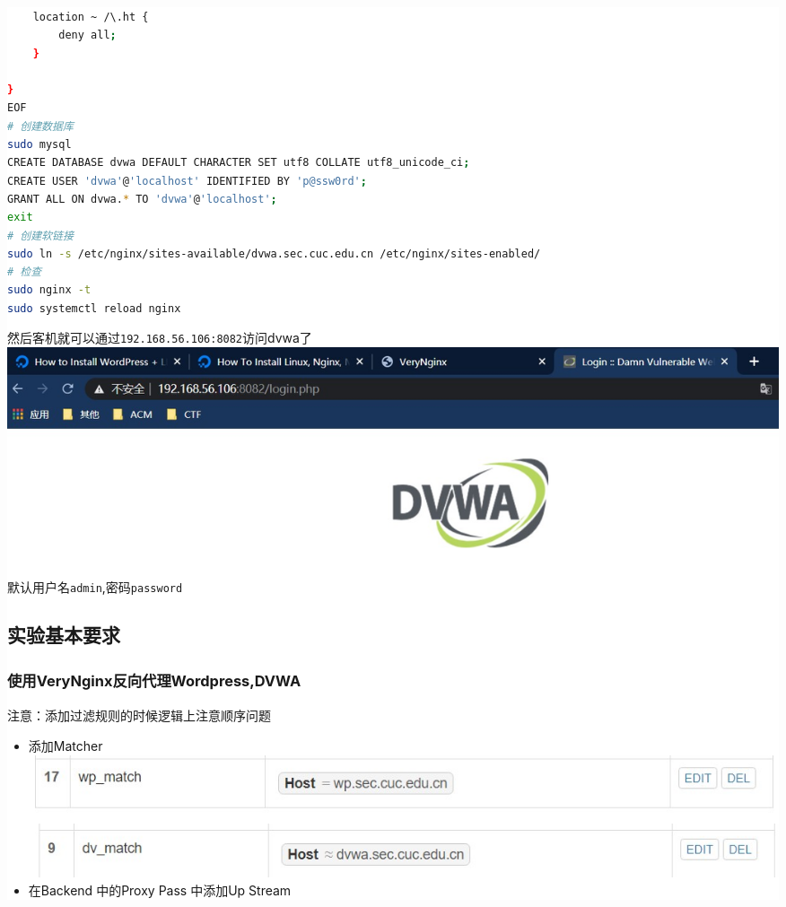 ```bash
    location ~ /\.ht {
        deny all;
    }

}
EOF
# 创建数据库
sudo mysql
CREATE DATABASE dvwa DEFAULT CHARACTER SET utf8 COLLATE utf8_unicode_ci;
CREATE USER 'dvwa'@'localhost' IDENTIFIED BY 'p@ssw0rd';
GRANT ALL ON dvwa.* TO 'dvwa'@'localhost';
exit
# 创建软链接
sudo ln -s /etc/nginx/sites-available/dvwa.sec.cuc.edu.cn /etc/nginx/sites-enabled/
# 检查
sudo nginx -t
sudo systemctl reload nginx
```
然后客机就可以通过`192.168.56.106:8082`访问dvwa了
![dvwa](./img/dv_installed.jpg)
默认用户名`admin`,密码`password`

## 实验基本要求
###  使用VeryNginx反向代理Wordpress,DVWA
注意：添加过滤规则的时候逻辑上注意顺序问题
* 添加Matcher
![wp_match](./img/wp_match.jpg)
![dv_match](./img/dv_match.jpg)
* 在Backend 中的Proxy Pass 中添加Up Stream